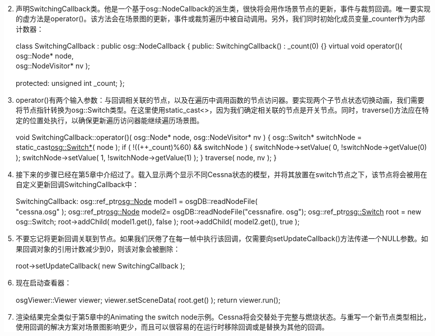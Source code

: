 2.  声明SwitchingCallback类。他是一个基于osg::NodeCallback的派生类，很快将会用作场景节点的更新，事件与裁剪回调。唯一要实现的虚方法是operator()。该方法会在场景图的更新，事件或裁剪遍历中被自动调用。另外，我们同时初始化成员变量\_counter作为内部计数器：



    class SwitchingCallback : public osg::NodeCallback
    {
    public:
        SwitchingCallback() : _count(0) {}
        virtual void operator()( osg::Node* node,  
                                 osg::NodeVisitor* nv );

    protected:
        unsigned int _count;
    };

3.  operator()有两个输入参数：与回调相关联的节点，以及在遍历中调用函数的节点访问器。要实现两个子节点状态切换动画，我们需要将节点指针转换为osg::Switch类型。在这里使用static\_cast&lt;&gt;，因为我们确定相关联的节点是开关节点。同时，traverse()方法应在特定的位置处执行，以确保更新遍历访问器能继续遍历场景图。



    void SwitchingCallback::operator()( osg::Node* node,
                                        osg::NodeVisitor* nv )
    {
        osg::Switch* switchNode = static_cast<osg::Switch*>( node );
        if ( !((++_count)%60) && switchNode )
        {
            switchNode->setValue( 0, !switchNode->getValue(0) );
            switchNode->setValue( 1, !switchNode->getValue(1) );
        }
        traverse( node, nv );
    }

4.  接下来的步骤已经在第5章中介绍过了。载入显示两个显示不同Cessna状态的模型，并将其放置在switch节点之下，该节点将会被用在自定义更新回调SwitchingCallback中：



    SwitchingCallback:
    osg::ref_ptr<osg::Node> model1 = osgDB::readNodeFile(  
      "cessna.osg" );
    osg::ref_ptr<osg::Node> model2= osgDB::readNodeFile("cessnafire.
    osg");
    osg::ref_ptr<osg::Switch> root = new osg::Switch;
    root->addChild( model1.get(), false );
    root->addChild( model2.get(), true );

5.  不要忘记将更新回调关联到节点。如果我们厌倦了在每一帧中执行该回调，仅需要向setUpdateCallback()方法传递一个NULL参数。如果回调对象的引用计数减少到0，则该对象会被删除：



    root->setUpdateCallback( new SwitchingCallback );

6.  现在启动查看器：



    osgViewer::Viewer viewer;
    viewer.setSceneData( root.get() );
    return viewer.run();

7.  渲染结果完全类似于第5章中的Animating the switch
    node示例。Cessna将会交替处于完整与燃烧状态。与重写一个新节点类型相比，使用回调的解决方案对场景图影响更少，而且可以很容易的在运行时移除回调或是替换为其他的回调。
